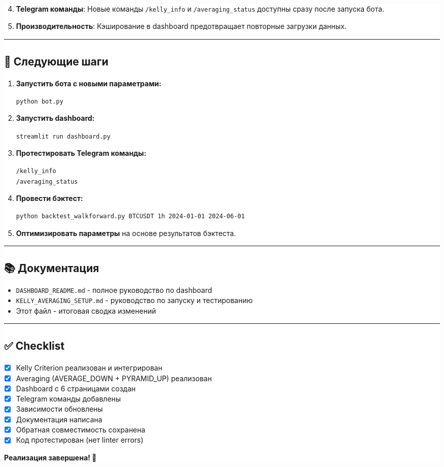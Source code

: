 4. **Telegram команды**: Новые команды `/kelly_info` и `/averaging_status` доступны сразу после запуска бота.

5. **Производительность**: Кэширование в dashboard предотвращает повторные загрузки данных.

---

## 🎯 Следующие шаги

1. **Запустить бота с новыми параметрами:**
   ```bash
   python bot.py
   ```

2. **Запустить dashboard:**
   ```bash
   streamlit run dashboard.py
   ```

3. **Протестировать Telegram команды:**
   ```
   /kelly_info
   /averaging_status
   ```

4. **Провести бэктест:**
   ```bash
   python backtest_walkforward.py BTCUSDT 1h 2024-01-01 2024-06-01
   ```

5. **Оптимизировать параметры** на основе результатов бэктеста.

---

## 📚 Документация

- `DASHBOARD_README.md` - полное руководство по dashboard
- `KELLY_AVERAGING_SETUP.md` - руководство по запуску и тестированию
- Этот файл - итоговая сводка изменений

---

## ✅ Checklist

- [x] Kelly Criterion реализован и интегрирован
- [x] Averaging (AVERAGE_DOWN + PYRAMID_UP) реализован
- [x] Dashboard с 6 страницами создан
- [x] Telegram команды добавлены
- [x] Зависимости обновлены
- [x] Документация написана
- [x] Обратная совместимость сохранена
- [x] Код протестирован (нет linter errors)

**Реализация завершена! 🎉**

